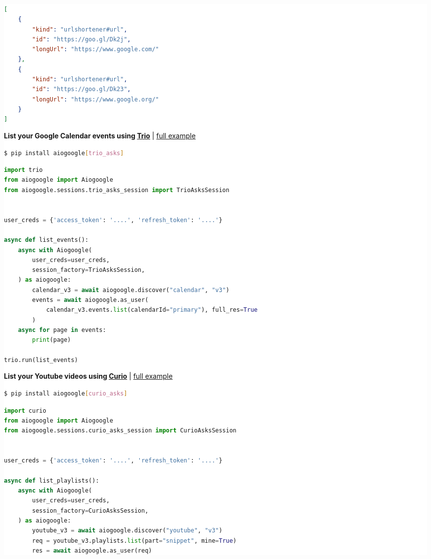 ```json
[
    {
        "kind": "urlshortener#url",
        "id": "https://goo.gl/Dk2j",
        "longUrl": "https://www.google.com/"
    },
    {
        "kind": "urlshortener#url",
        "id": "https://goo.gl/Dk23",
        "longUrl": "https://www.google.org/"
    }
]
```

**List your Google Calendar events using [Trio](https://github.com/python-trio/trio)** | [full example](https://github.com/omarryhan/aiogoogle/blob/master/examples/list_calendar_events_trio.py)

```bash
$ pip install aiogoogle[trio_asks]
```

```python 3.7
import trio
from aiogoogle import Aiogoogle
from aiogoogle.sessions.trio_asks_session import TrioAsksSession


user_creds = {'access_token': '....', 'refresh_token': '....'}

async def list_events():
    async with Aiogoogle(
        user_creds=user_creds,
        session_factory=TrioAsksSession,
    ) as aiogoogle:
        calendar_v3 = await aiogoogle.discover("calendar", "v3")
        events = await aiogoogle.as_user(
            calendar_v3.events.list(calendarId="primary"), full_res=True
        )
    async for page in events:
        print(page)

trio.run(list_events)
```

**List your Youtube videos using [Curio](https://github.com/dabeaz/curio)** | [full example](https://github.com/omarryhan/aiogoogle/blob/master/examples/list_calendar_events_curio.py)

```bash
$ pip install aiogoogle[curio_asks]
```

```python 3.7
import curio
from aiogoogle import Aiogoogle
from aiogoogle.sessions.curio_asks_session import CurioAsksSession


user_creds = {'access_token': '....', 'refresh_token': '....'}

async def list_playlists():
    async with Aiogoogle(
        user_creds=user_creds,
        session_factory=CurioAsksSession,
    ) as aiogoogle:
        youtube_v3 = await aiogoogle.discover("youtube", "v3")
        req = youtube_v3.playlists.list(part="snippet", mine=True)
        res = await aiogoogle.as_user(req)
```
